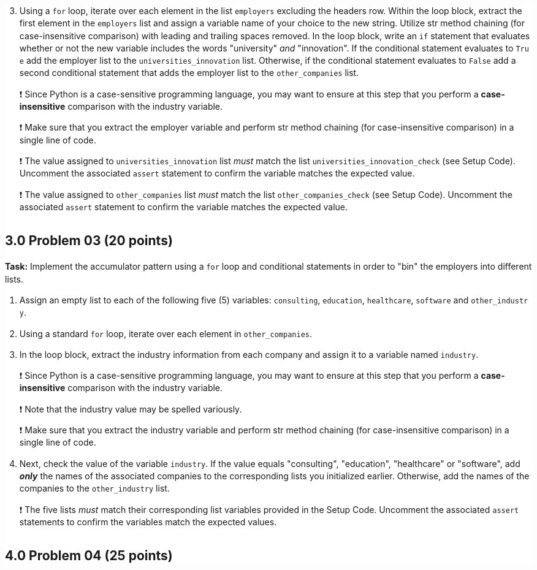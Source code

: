 3. Using a `for` loop, iterate over each element in the list `employers` excluding the headers row.
   Within the loop block, extract the first element in the `employers` list and assign a variable
   name of your choice to the new string. Utilize str method chaining (for case-insensitive comparison)
   with leading and trailing spaces removed. In the loop block, write an `if` statement that evaluates
   whether or not the new variable includes the words "university" _and_ "innovation". If the
   conditional statement evaluates to `True` add the employer list to the `universities_innovation`
   list. Otherwise, if the conditional statement evaluates to `False` add a second conditional
   statement that adds the employer list to the `other_companies` list.

   :exclamation: Since Python is a case-sensitive programming language, you may want to ensure at
   this step that you perform a **case-insensitive** comparison with the industry variable.

   :exclamation: Make sure that you extract the employer variable and perform str method chaining
   (for case-insensitive comparison) in a single line of code.

   :exclamation: The value assigned to `universities_innovation` list _must_ match the list
   `universities_innovation_check` (see Setup Code). Uncomment the associated `assert` statement to
   confirm the variable matches the expected value.

   :exclamation: The value assigned to `other_companies` list _must_ match the list
   `other_companies_check` (see Setup Code). Uncomment the associated `assert` statement to confirm
   the variable matches the expected value.



## 3.0 Problem 03 (20 points)

**Task:** Implement the accumulator pattern using a `for` loop and conditional statements in
order to "bin" the employers into different lists.

1. Assign an empty list to each of the following five (5) variables: `consulting`, `education`,
   `healthcare`, `software` and `other_industry`.

2. Using a standard `for` loop, iterate over each element in `other_companies`.

3. In the loop block, extract the industry information from each company and assign
   it to a variable named `industry`.

   :exclamation: Since Python is a case-sensitive programming language, you may want to ensure at
   this step that you perform a **case-insensitive** comparison with the industry variable.

   :exclamation: Note that the industry value may be spelled variously.

   :exclamation: Make sure that you extract the industry variable and perform str method chaining
   (for case-insensitive comparison) in a single line of code.

4. Next, check the value of the variable `industry`. If the value equals "consulting",
   "education", "healthcare" or "software", add _**only**_ the names of the associated companies to
   the corresponding lists you initialized earlier. Otherwise, add the names of the companies to
   the `other_industry` list.

   :exclamation: The five lists _must_ match their corresponding list variables provided in the
   Setup Code. Uncomment the associated `assert` statements to confirm the variables match the
   expected values.



## 4.0 Problem 04 (25 points)

